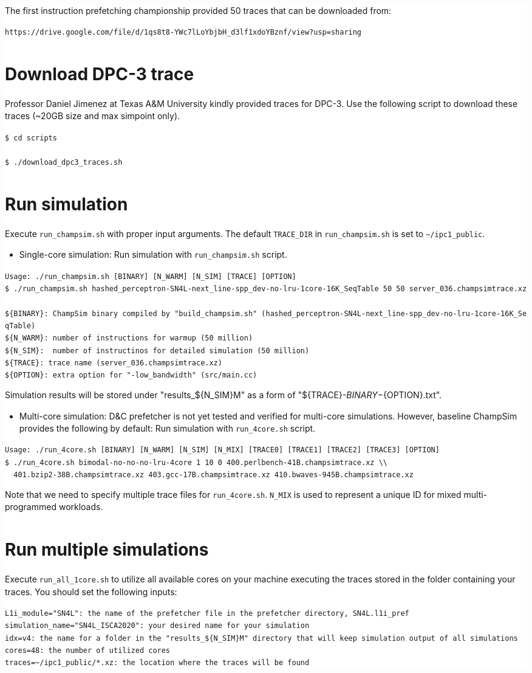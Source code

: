 The first instruction prefetching championship provided 50 traces that can be downloaded from:
```
https://drive.google.com/file/d/1qs8t8-YWc7lLoYbjbH_d3lf1xdoYBznf/view?usp=sharing
```


# Download DPC-3 trace

Professor Daniel Jimenez at Texas A&M University kindly provided traces for DPC-3. Use the following script to download these traces (~20GB size and max simpoint only).
```
$ cd scripts

$ ./download_dpc3_traces.sh
```

# Run simulation

Execute `run_champsim.sh` with proper input arguments. The default `TRACE_DIR` in `run_champsim.sh` is set to `~/ipc1_public`. <br>

* Single-core simulation: Run simulation with `run_champsim.sh` script.

```
Usage: ./run_champsim.sh [BINARY] [N_WARM] [N_SIM] [TRACE] [OPTION]
$ ./run_champsim.sh hashed_perceptron-SN4L-next_line-spp_dev-no-lru-1core-16K_SeqTable 50 50 server_036.champsimtrace.xz

${BINARY}: ChampSim binary compiled by "build_champsim.sh" (hashed_perceptron-SN4L-next_line-spp_dev-no-lru-1core-16K_SeqTable)
${N_WARM}: number of instructions for warmup (50 million)
${N_SIM}:  number of instructinos for detailed simulation (50 million)
${TRACE}: trace name (server_036.champsimtrace.xz)
${OPTION}: extra option for "-low_bandwidth" (src/main.cc)
```
Simulation results will be stored under "results_${N_SIM}M" as a form of "${TRACE}-${BINARY}-${OPTION}.txt".<br> 

* Multi-core simulation: D&C prefetcher is not yet tested and verified for multi-core simulations. However, baseline ChampSim provides the following by default: Run simulation with `run_4core.sh` script. <br>
```
Usage: ./run_4core.sh [BINARY] [N_WARM] [N_SIM] [N_MIX] [TRACE0] [TRACE1] [TRACE2] [TRACE3] [OPTION]
$ ./run_4core.sh bimodal-no-no-no-lru-4core 1 10 0 400.perlbench-41B.champsimtrace.xz \\
  401.bzip2-38B.champsimtrace.xz 403.gcc-17B.champsimtrace.xz 410.bwaves-945B.champsimtrace.xz
```
Note that we need to specify multiple trace files for `run_4core.sh`. `N_MIX` is used to represent a unique ID for mixed multi-programmed workloads. 

# Run multiple simulations
Execute `run_all_1core.sh` to utilize all available cores on your machine executing the traces stored in the folder containing your traces. You should set the following inputs:
```
L1i_module="SN4L": the name of the prefetcher file in the prefetcher directory, SN4L.l1i_pref
simulation_name="SN4L_ISCA2020": your desired name for your simulation
idx=v4: the name for a folder in the "results_${N_SIM}M" directory that will keep simulation output of all simulations
cores=48: the number of utilized cores
traces=~/ipc1_public/*.xz: the location where the traces will be found
```
